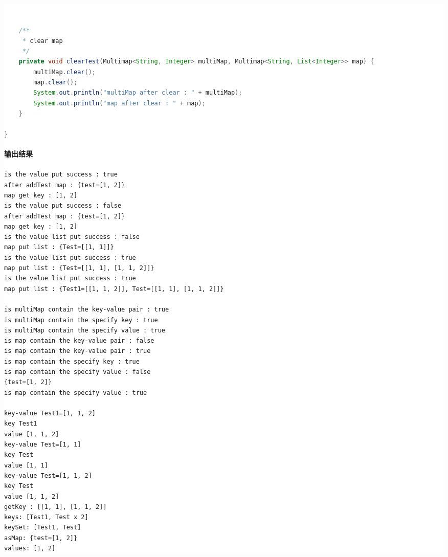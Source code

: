 ```java


    /**
     * clear map
     */
    private void clearTest(Multimap<String, Integer> multiMap, Multimap<String, List<Integer>> map) {
        multiMap.clear();
        map.clear();
        System.out.println("multiMap after clear : " + multiMap);
        System.out.println("map after clear : " + map);
    }

}
```

#### 输出结果

    is the value put success : true
    after addTest map : {test=[1, 2]}
    map get key : [1, 2]
    is the value put success : false
    after addTest map : {test=[1, 2]}
    map get key : [1, 2]
    is the value list put success : false
    map put list : {Test=[[1, 1]]}
    is the value list put success : true
    map put list : {Test=[[1, 1], [1, 1, 2]]}
    is the value list put success : true
    map put list : {Test1=[[1, 1, 2]], Test=[[1, 1], [1, 1, 2]]}
     
    is multiMap contain the key-value pair : true
    is multiMap contain the specify key : true
    is multiMap contain the specify value : true
    is map contain the key-value pair : false
    is map contain the key-value pair : true
    is map contain the specify key : true
    is map contain the specify value : false
    {test=[1, 2]}
    is map contain the specify value : true
     
    key-value Test1=[1, 1, 2]
    key Test1
    value [1, 1, 2]
    key-value Test=[1, 1]
    key Test
    value [1, 1]
    key-value Test=[1, 1, 2]
    key Test
    value [1, 1, 2]
    getKey : [[1, 1], [1, 1, 2]]
    keys: [Test1, Test x 2]
    keySet: [Test1, Test]
    asMap: {test=[1, 2]}
    values: [1, 2]
     